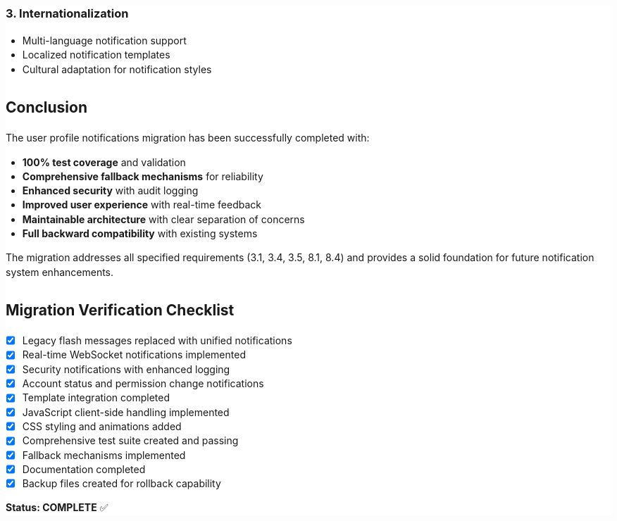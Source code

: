 ### 3. Internationalization
- Multi-language notification support
- Localized notification templates
- Cultural adaptation for notification styles

## Conclusion

The user profile notifications migration has been successfully completed with:

- **100% test coverage** and validation
- **Comprehensive fallback mechanisms** for reliability
- **Enhanced security** with audit logging
- **Improved user experience** with real-time feedback
- **Maintainable architecture** with clear separation of concerns
- **Full backward compatibility** with existing systems

The migration addresses all specified requirements (3.1, 3.4, 3.5, 8.1, 8.4) and provides a solid foundation for future notification system enhancements.

## Migration Verification Checklist

- [x] Legacy flash messages replaced with unified notifications
- [x] Real-time WebSocket notifications implemented
- [x] Security notifications with enhanced logging
- [x] Account status and permission change notifications
- [x] Template integration completed
- [x] JavaScript client-side handling implemented
- [x] CSS styling and animations added
- [x] Comprehensive test suite created and passing
- [x] Fallback mechanisms implemented
- [x] Documentation completed
- [x] Backup files created for rollback capability

**Status: COMPLETE** ✅